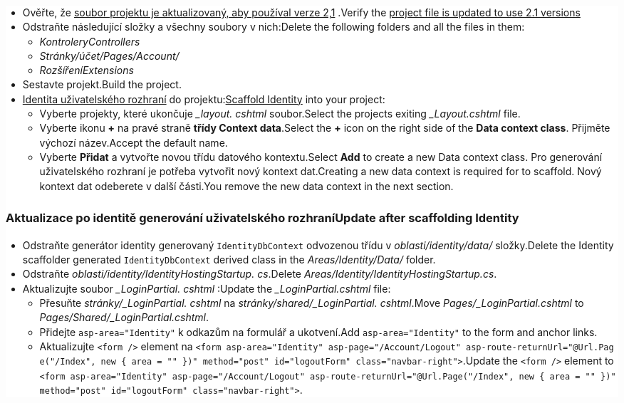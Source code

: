 * <span data-ttu-id="2ec2c-225">Ověřte, že [soubor projektu je aktualizovaný, aby používal verze 2,1](#update-the-project-file-to-use-21-versions) .</span><span class="sxs-lookup"><span data-stu-id="2ec2c-225">Verify the [project file is updated to use 2.1 versions](#update-the-project-file-to-use-21-versions)</span></span>
* <span data-ttu-id="2ec2c-226">Odstraňte následující složky a všechny soubory v nich:</span><span class="sxs-lookup"><span data-stu-id="2ec2c-226">Delete the following folders and all the files in them:</span></span>
  * <span data-ttu-id="2ec2c-227">*Kontrolery*</span><span class="sxs-lookup"><span data-stu-id="2ec2c-227">*Controllers*</span></span>
  * <span data-ttu-id="2ec2c-228">*Stránky/účet/*</span><span class="sxs-lookup"><span data-stu-id="2ec2c-228">*Pages/Account/*</span></span>
  * <span data-ttu-id="2ec2c-229">*Rozšíření*</span><span class="sxs-lookup"><span data-stu-id="2ec2c-229">*Extensions*</span></span>
* <span data-ttu-id="2ec2c-230">Sestavte projekt.</span><span class="sxs-lookup"><span data-stu-id="2ec2c-230">Build the project.</span></span>
* <span data-ttu-id="2ec2c-231">[Identita uživatelského rozhraní](xref:security/authentication/scaffold-identity) do projektu:</span><span class="sxs-lookup"><span data-stu-id="2ec2c-231">[Scaffold Identity](xref:security/authentication/scaffold-identity) into your project:</span></span>
  * <span data-ttu-id="2ec2c-232">Vyberte projekty, které ukončuje *\_layout. cshtml* soubor.</span><span class="sxs-lookup"><span data-stu-id="2ec2c-232">Select the projects exiting *\_Layout.cshtml* file.</span></span>
  * <span data-ttu-id="2ec2c-233">Vyberte ikonu **+** na pravé straně **třídy Context data**.</span><span class="sxs-lookup"><span data-stu-id="2ec2c-233">Select the **+** icon on the right side of the **Data context class**.</span></span> <span data-ttu-id="2ec2c-234">Přijměte výchozí název.</span><span class="sxs-lookup"><span data-stu-id="2ec2c-234">Accept the default name.</span></span>
  * <span data-ttu-id="2ec2c-235">Vyberte **Přidat** a vytvořte novou třídu datového kontextu.</span><span class="sxs-lookup"><span data-stu-id="2ec2c-235">Select **Add** to create a new Data context class.</span></span> <span data-ttu-id="2ec2c-236">Pro generování uživatelského rozhraní je potřeba vytvořit nový kontext dat.</span><span class="sxs-lookup"><span data-stu-id="2ec2c-236">Creating a new data context is required for to scaffold.</span></span> <span data-ttu-id="2ec2c-237">Nový kontext dat odeberete v další části.</span><span class="sxs-lookup"><span data-stu-id="2ec2c-237">You remove the new data context in the next section.</span></span>

### <a name="update-after-scaffolding-identity"></a><span data-ttu-id="2ec2c-238">Aktualizace po identitě generování uživatelského rozhraní</span><span class="sxs-lookup"><span data-stu-id="2ec2c-238">Update after scaffolding Identity</span></span>

* <span data-ttu-id="2ec2c-239">Odstraňte generátor identity generovaný `IdentityDbContext` odvozenou třídu v *oblasti/identity/data/* složky.</span><span class="sxs-lookup"><span data-stu-id="2ec2c-239">Delete the Identity scaffolder generated `IdentityDbContext` derived class in the *Areas/Identity/Data/* folder.</span></span>
* <span data-ttu-id="2ec2c-240">Odstraňte *oblasti/identity/IdentityHostingStartup. cs*.</span><span class="sxs-lookup"><span data-stu-id="2ec2c-240">Delete *Areas/Identity/IdentityHostingStartup.cs*.</span></span>
* <span data-ttu-id="2ec2c-241">Aktualizujte soubor *\_LoginPartial. cshtml* :</span><span class="sxs-lookup"><span data-stu-id="2ec2c-241">Update the *\_LoginPartial.cshtml* file:</span></span>
  * <span data-ttu-id="2ec2c-242">Přesuňte *stránky/\_LoginPartial. cshtml* na *stránky/shared/\_LoginPartial. cshtml*.</span><span class="sxs-lookup"><span data-stu-id="2ec2c-242">Move *Pages/\_LoginPartial.cshtml* to *Pages/Shared/\_LoginPartial.cshtml*.</span></span>
  * <span data-ttu-id="2ec2c-243">Přidejte `asp-area="Identity"` k odkazům na formulář a ukotvení.</span><span class="sxs-lookup"><span data-stu-id="2ec2c-243">Add `asp-area="Identity"` to the form and anchor links.</span></span>
  * <span data-ttu-id="2ec2c-244">Aktualizujte `<form />` element na `<form asp-area="Identity" asp-page="/Account/Logout" asp-route-returnUrl="@Url.Page("/Index", new { area = "" })" method="post" id="logoutForm" class="navbar-right">`.</span><span class="sxs-lookup"><span data-stu-id="2ec2c-244">Update the `<form />` element to `<form asp-area="Identity" asp-page="/Account/Logout" asp-route-returnUrl="@Url.Page("/Index", new { area = "" })" method="post" id="logoutForm" class="navbar-right">`.</span></span>
